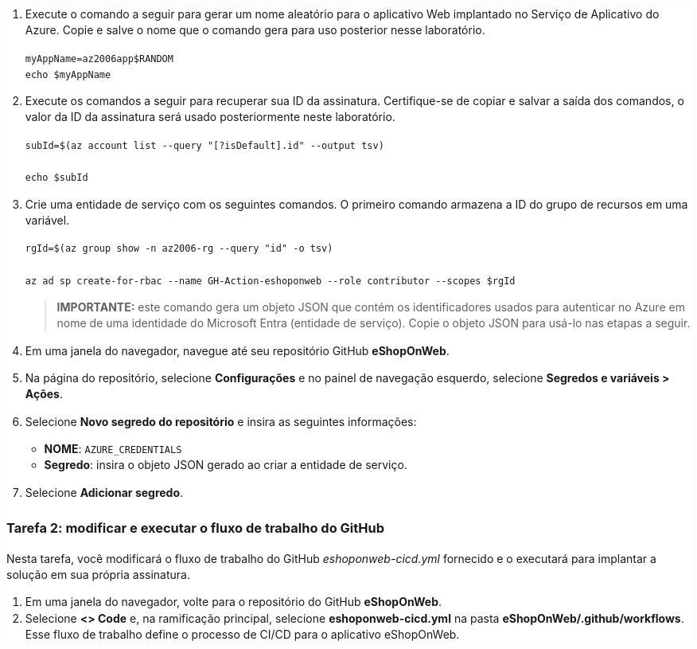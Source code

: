 1. Execute o comando a seguir para gerar um nome aleatório para o aplicativo Web implantado no Serviço de Aplicativo do Azure. Copie e salve o nome que o comando gera para uso posterior nesse laboratório.

    ```
    myAppName=az2006app$RANDOM
    echo $myAppName
    ```

1. Execute os comandos a seguir para recuperar sua ID da assinatura. Certifique-se de copiar e salvar a saída dos comandos, o valor da ID da assinatura será usado posteriormente neste laboratório.

    ```
    subId=$(az account list --query "[?isDefault].id" --output tsv)
    
    echo $subId
    ```

1. Crie uma entidade de serviço com os seguintes comandos. O primeiro comando armazena a ID do grupo de recursos em uma variável.

    ```
    rgId=$(az group show -n az2006-rg --query "id" -o tsv)

    az ad sp create-for-rbac --name GH-Action-eshoponweb --role contributor --scopes $rgId
    ```

    >**IMPORTANTE:** este comando gera um objeto JSON que contém os identificadores usados para autenticar no Azure em nome de uma identidade do Microsoft Entra (entidade de serviço). Copie o objeto JSON para usá-lo nas etapas a seguir. 

1. Em uma janela do navegador, navegue até seu repositório GitHub **eShopOnWeb**.
1. Na página do repositório, selecione **Configurações** e no painel de navegação esquerdo, selecione **Segredos e variáveis > Ações**.
1. Selecione **Novo segredo do repositório** e insira as seguintes informações:
    * **NOME**: `AZURE_CREDENTIALS`
    * **Segredo**: insira o objeto JSON gerado ao criar a entidade de serviço.
1. Selecione **Adicionar segredo**.

### Tarefa 2: modificar e executar o fluxo de trabalho do GitHub

Nesta tarefa, você modificará o fluxo de trabalho do GitHub *eshoponweb-cicd.yml* fornecido e o executará para implantar a solução em sua própria assinatura.

1. Em uma janela do navegador, volte para o repositório do GitHub **eShopOnWeb**.
1. Selecione **<> Code** e, na ramificação principal, selecione **eshoponweb-cicd.yml** na pasta **eShopOnWeb/.github/workflows**. Esse fluxo de trabalho define o processo de CI/CD para o aplicativo eShopOnWeb.
